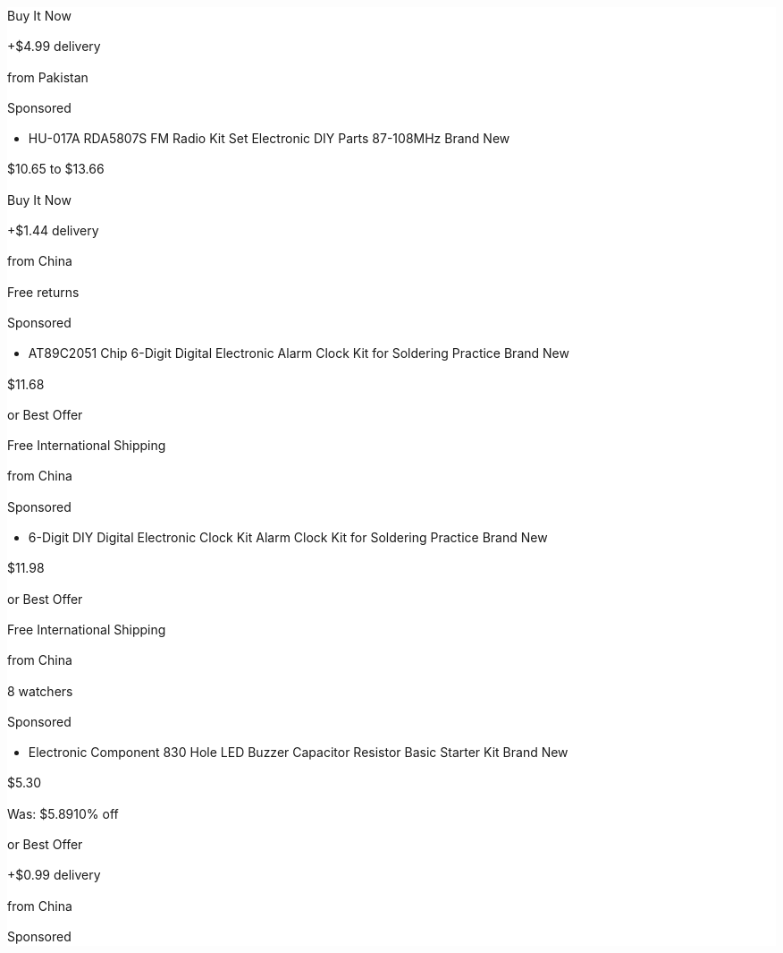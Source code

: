 Buy It Now

+$4.99 delivery

from Pakistan

Sponsored

  * HU-017A RDA5807S FM Radio Kit Set Electronic DIY Parts 87-108MHz
Brand New

$10.65 to $13.66

Buy It Now

+$1.44 delivery

from China

Free returns

Sponsored

  * AT89C2051 Chip 6-Digit Digital Electronic Alarm Clock Kit for Soldering Practice
Brand New

$11.68

or Best Offer

Free International Shipping

from China

Sponsored

  * 6-Digit DIY Digital Electronic Clock Kit Alarm Clock Kit for Soldering Practice
Brand New

$11.98

or Best Offer

Free International Shipping

from China

8 watchers

Sponsored

  * Electronic Component 830 Hole LED Buzzer Capacitor Resistor Basic Starter Kit
Brand New

$5.30

Was: $5.8910% off

or Best Offer

+$0.99 delivery

from China

Sponsored
